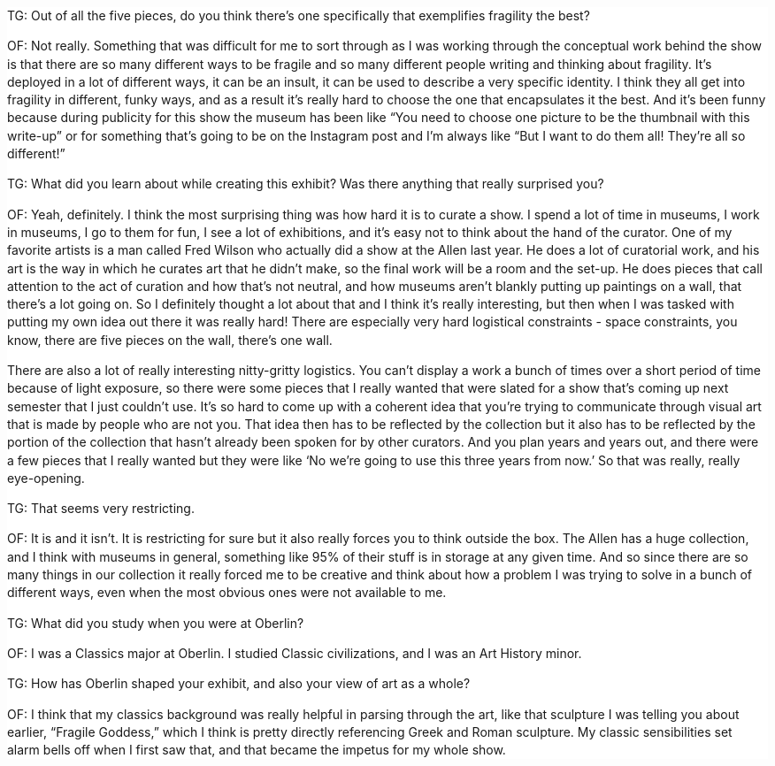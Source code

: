 TG: Out of all the five pieces, do you think there’s one specifically that exemplifies fragility the best?

OF: Not really. Something that was difficult for me to sort through as I was working through the conceptual work behind the show is that there are so many different ways to be fragile and so many different people writing and thinking about fragility. It’s deployed in a lot of different ways, it can be an insult, it can be used to describe a very specific identity. I think they all get into fragility in different, funky ways, and as a result it’s really hard to choose the one that encapsulates it the best. And it’s been funny because during publicity for this show the museum has been like “You need to choose one picture to be the thumbnail with this write-up” or for something that’s going to be on the Instagram post and I’m always like “But I want to do them all! They’re all so different!”

TG: What did you learn about while creating this exhibit? Was there anything that really surprised you? 

OF: Yeah, definitely. I think the most surprising thing was how hard it is to curate a show. I spend a lot of time in museums, I work in museums, I go to them for fun, I see a lot of exhibitions, and it’s easy not to think about the hand of the curator. One of my favorite artists is a man called Fred Wilson who actually did a show at the Allen last year. He does a lot of curatorial work, and his art is the way in which he curates art that he didn’t make, so the final work will be a room and the set-up. He does pieces that call attention to the act of curation and how that’s not neutral, and how museums aren’t blankly putting up paintings on a wall, that there’s a lot going on. So I definitely thought a lot about that and I think it’s really interesting, but then when I was tasked with putting my own idea out there it was really hard! There are especially very hard logistical constraints - space constraints, you know, there are five pieces on the wall, there’s one wall. 

There are also a lot of really interesting nitty-gritty logistics. You can’t display a work a bunch of times over a short period of time because of light exposure, so there were some pieces that I really wanted that were slated for a show that’s coming up next semester that I just couldn’t use. It’s so hard to come up with a coherent idea that you’re trying to communicate through visual art that is made by people who are not you. That idea then has to be reflected by the collection but it also has to be reflected by the portion of the collection that hasn’t already been spoken for by other curators. And you plan years and years out, and there were a few pieces that I really wanted but they were like ‘No we’re going to use this three years from now.’ So that was really, really eye-opening.

TG: That seems very restricting.

OF: It is and it isn’t. It is restricting for sure but it also really forces you to think outside the box. The Allen has a huge collection, and I think with museums in general, something like 95% of their stuff is in storage at any given time. And so since there are so many things in our collection it really forced me to be creative and think about how a problem I was trying to solve in a bunch of different ways, even when the most obvious ones were not available to me.

TG: What did you study when you were at Oberlin?

OF: I was a Classics major at Oberlin. I studied Classic civilizations, and I was an Art History minor. 

TG: How has Oberlin shaped your exhibit, and also your view of art as a whole?

OF: I think that my classics background was really helpful in parsing through the art, like that sculpture I was telling you about earlier, “Fragile Goddess,” which I think is pretty directly referencing Greek and Roman sculpture. My classic sensibilities set alarm bells off when I first saw that, and that became the impetus for my whole show. 
